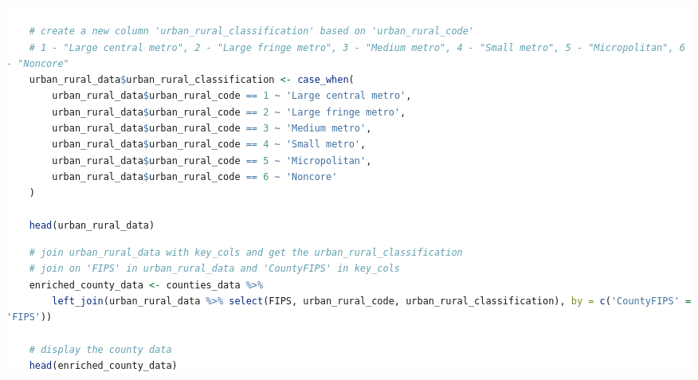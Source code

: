 ```r

    # create a new column 'urban_rural_classification' based on 'urban_rural_code'
    # 1 - "Large central metro", 2 - "Large fringe metro", 3 - "Medium metro", 4 - "Small metro", 5 - "Micropolitan", 6 - "Noncore"
    urban_rural_data$urban_rural_classification <- case_when(
        urban_rural_data$urban_rural_code == 1 ~ 'Large central metro',
        urban_rural_data$urban_rural_code == 2 ~ 'Large fringe metro',
        urban_rural_data$urban_rural_code == 3 ~ 'Medium metro',
        urban_rural_data$urban_rural_code == 4 ~ 'Small metro',
        urban_rural_data$urban_rural_code == 5 ~ 'Micropolitan',
        urban_rural_data$urban_rural_code == 6 ~ 'Noncore'
    )

    head(urban_rural_data)
```

<div data-pagedtable="false">
  <script data-pagedtable-source type="application/json">
{"columns":[{"label":["StateAbbr"],"name":[1],"type":["chr"],"align":["left"]},{"label":["LocationName"],"name":[2],"type":["chr"],"align":["left"]},{"label":["FIPS"],"name":[3],"type":["chr"],"align":["left"]},{"label":["urban_rural_code"],"name":[4],"type":["dbl"],"align":["right"]},{"label":["urban_rural_classification"],"name":[5],"type":["chr"],"align":["left"]}],"data":[{"1":"AL","2":"Autauga","3":"01001","4":"3","5":"Medium metro"},{"1":"AL","2":"Baldwin","3":"01003","4":"4","5":"Small metro"},{"1":"AL","2":"Barbour","3":"01005","4":"6","5":"Noncore"},{"1":"AL","2":"Bibb","3":"01007","4":"2","5":"Large fringe metro"},{"1":"AL","2":"Blount","3":"01009","4":"2","5":"Large fringe metro"},{"1":"AL","2":"Bullock","3":"01011","4":"6","5":"Noncore"}],"options":{"columns":{"min":{},"max":[10]},"rows":{"min":[10],"max":[10]},"pages":{}}}
  </script>
</div>

```r
    # join urban_rural_data with key_cols and get the urban_rural_classification
    # join on 'FIPS' in urban_rural_data and 'CountyFIPS' in key_cols
    enriched_county_data <- counties_data %>%
        left_join(urban_rural_data %>% select(FIPS, urban_rural_code, urban_rural_classification), by = c('CountyFIPS' = 'FIPS'))

    # display the county data
    head(enriched_county_data)
```

<div data-pagedtable="false">
  <script data-pagedtable-source type="application/json">
{"columns":[{"label":["StateAbbr"],"name":[1],"type":["chr"],"align":["left"]},{"label":["StateDesc"],"name":[2],"type":["chr"],"align":["left"]},{"label":["CountyName"],"name":[3],"type":["chr"],"align":["left"]},{"label":["CountyFIPS"],"name":[4],"type":["chr"],"align":["left"]},{"label":["TotalPopulation"],"name":[5],"type":["dbl"],"align":["right"]},{"label":["Geolocation"],"name":[6],"type":["chr"],"align":["left"]},{"label":["urban_rural_code"],"name":[7],"type":["dbl"],"align":["right"]},{"label":["urban_rural_classification"],"name":[8],"type":["chr"],"align":["left"]}],"data":[{"1":"AL","2":"Alabama","3":"Autauga","4":"01001","5":"59095","6":"POINT (-86.6464395 32.5322367)","7":"3","8":"Medium metro"},{"1":"AL","2":"Alabama","3":"Bullock","4":"01011","5":"10320","6":"POINT (-85.7172613 32.1017589)","7":"6","8":"Noncore"},{"1":"AL","2":"Alabama","3":"Chilton","4":"01021","5":"45274","6":"POINT (-86.7266071 32.8540514)","7":"2","8":"Large fringe metro"},{"1":"AL","2":"Alabama","3":"Cleburne","4":"01029","5":"15103","6":"POINT (-85.5161261 33.6719637)","7":"6","8":"Noncore"},{"1":"AL","2":"Alabama","3":"DeKalb","4":"01049","5":"71813","6":"POINT (-85.8040207 34.4609148)","7":"6","8":"Noncore"},{"1":"AL","2":"Alabama","3":"Lamar","4":"01075","5":"13689","6":"POINT (-88.0874309 33.7870852)","7":"6","8":"Noncore"}],"options":{"columns":{"min":{},"max":[10]},"rows":{"min":[10],"max":[10]},"pages":{}}}
  </script>
</div>
